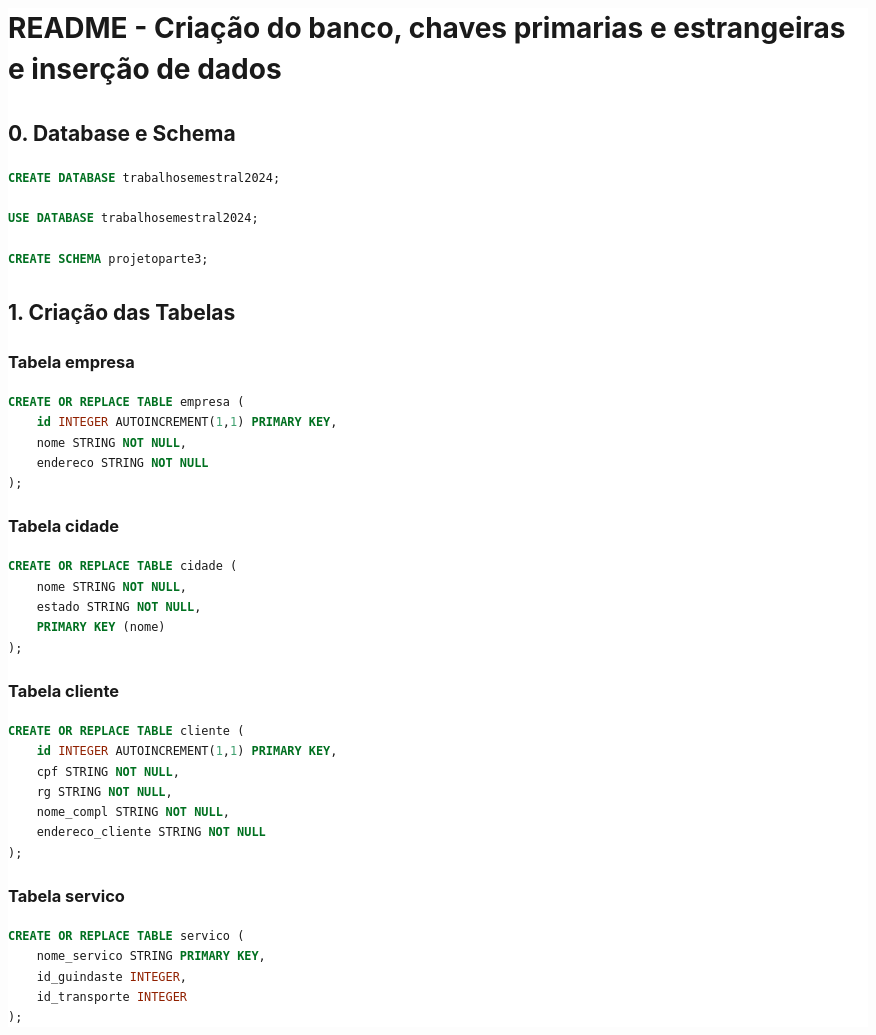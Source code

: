 
# README - Criação do banco, chaves primarias e estrangeiras e inserção de dados

## 0. Database e Schema
```sql
CREATE DATABASE trabalhosemestral2024;

USE DATABASE trabalhosemestral2024;

CREATE SCHEMA projetoparte3;
```


## 1. Criação das Tabelas

### Tabela empresa
```sql
CREATE OR REPLACE TABLE empresa (
    id INTEGER AUTOINCREMENT(1,1) PRIMARY KEY,
    nome STRING NOT NULL,
    endereco STRING NOT NULL
);
```

### Tabela cidade
```sql
CREATE OR REPLACE TABLE cidade (
    nome STRING NOT NULL,
    estado STRING NOT NULL,
    PRIMARY KEY (nome)
);
```

### Tabela cliente
```sql
CREATE OR REPLACE TABLE cliente (
    id INTEGER AUTOINCREMENT(1,1) PRIMARY KEY,
    cpf STRING NOT NULL,
    rg STRING NOT NULL,
    nome_compl STRING NOT NULL,
    endereco_cliente STRING NOT NULL
);
```

### Tabela servico
```sql
CREATE OR REPLACE TABLE servico (
    nome_servico STRING PRIMARY KEY,
    id_guindaste INTEGER,
    id_transporte INTEGER
);
```
